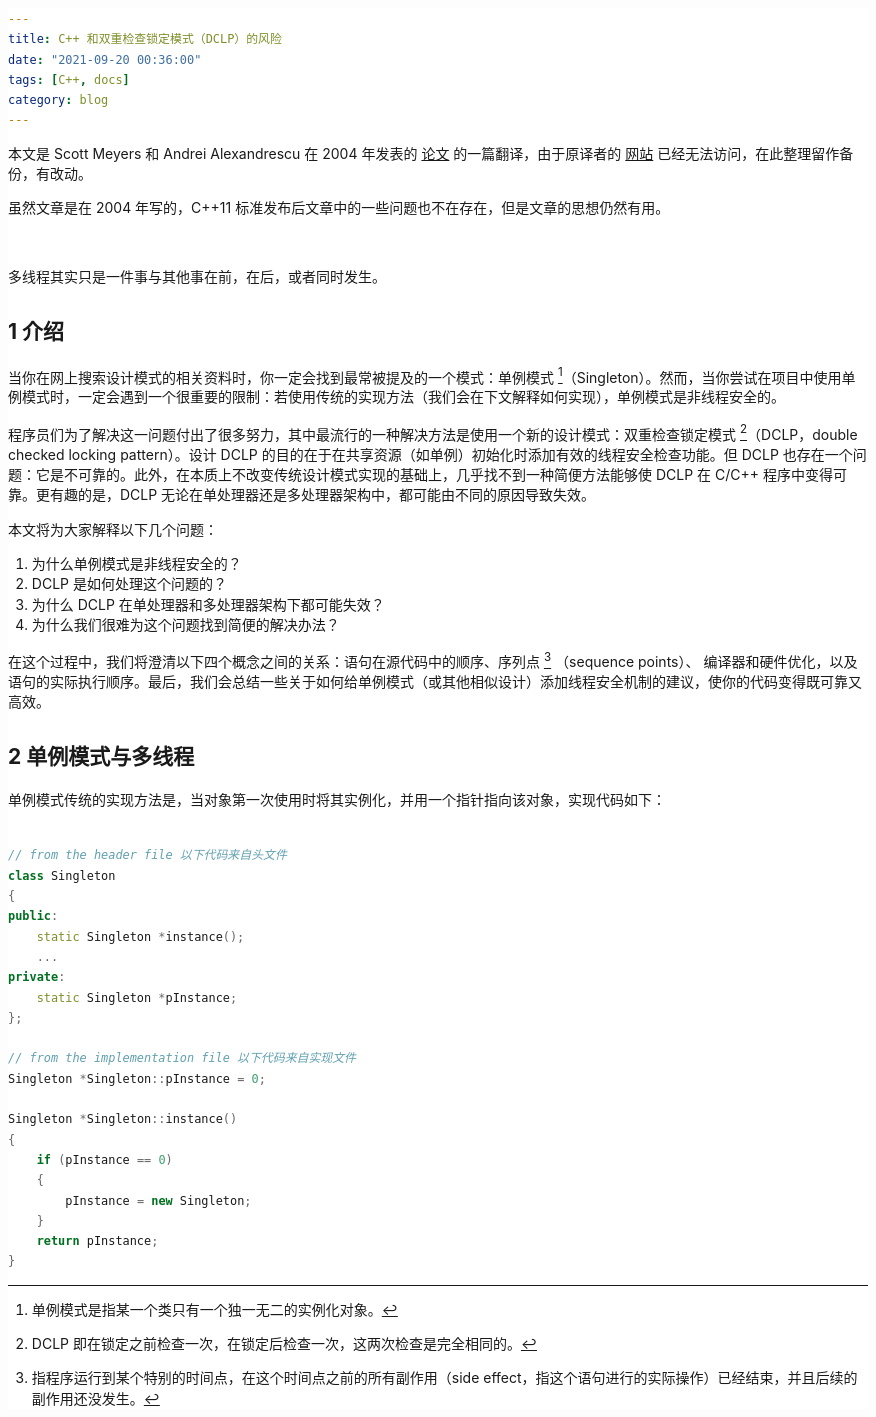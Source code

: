```yaml
---
title: C++ 和双重检查锁定模式（DCLP）的风险
date: "2021-09-20 00:36:00"
tags: [C++, docs]
category: blog
---
```

本文是 Scott Meyers 和 Andrei Alexandrescu 在 2004 年发表的 [论文](https://www.aristeia.com/Papers/DDJ_Jul_Aug_2004_revised.pdf) 的一篇翻译，由于原译者的 [网站](http://blog.jobbole.com/86392/) 已经无法访问，在此整理留作备份，有改动。

虽然文章是在 2004 年写的，C++11 标准发布后文章中的一些问题也不在存在，但是文章的思想仍然有用。



<br>
<p class="center">多线程其实只是一件事与其他事在前，在后，或者同时发生。</p>

## 1 介绍

当你在网上搜索设计模式的相关资料时，你一定会找到最常被提及的一个模式：单例模式 [^1]（Singleton）。然而，当你尝试在项目中使用单例模式时，一定会遇到一个很重要的限制：若使用传统的实现方法（我们会在下文解释如何实现），单例模式是非线程安全的。

[^1]: 单例模式是指某一个类只有一个独一无二的实例化对象。

程序员们为了解决这一问题付出了很多努力，其中最流行的一种解决方法是使用一个新的设计模式：双重检查锁定模式 [^2]（DCLP，double checked locking pattern）。设计 DCLP 的目的在于在共享资源（如单例）初始化时添加有效的线程安全检查功能。但 DCLP 也存在一个问题：它是不可靠的。此外，在本质上不改变传统设计模式实现的基础上，几乎找不到一种简便方法能够使 DCLP 在 C/C++ 程序中变得可靠。更有趣的是，DCLP 无论在单处理器还是多处理器架构中，都可能由不同的原因导致失效。

[^2]: DCLP 即在锁定之前检查一次，在锁定后检查一次，这两次检查是完全相同的。

本文将为大家解释以下几个问题：

1. 为什么单例模式是非线程安全的？
2. DCLP 是如何处理这个问题的？
3. 为什么 DCLP 在单处理器和多处理器架构下都可能失效？
4. 为什么我们很难为这个问题找到简便的解决办法？

在这个过程中，我们将澄清以下四个概念之间的关系：语句在源代码中的顺序、序列点 [^3] （sequence points）、 编译器和硬件优化，以及语句的实际执行顺序。最后，我们会总结一些关于如何给单例模式（或其他相似设计）添加线程安全机制的建议，使你的代码变得既可靠又高效。

[^3]: 指程序运行到某个特别的时间点，在这个时间点之前的所有副作用（side effect，指这个语句进行的实际操作）已经结束，并且后续的副作用还没发生。

## 2 单例模式与多线程

单例模式传统的实现方法是，当对象第一次使用时将其实例化，并用一个指针指向该对象，实现代码如下：

```cpp

// from the header file 以下代码来自头文件
class Singleton
{
public:
    static Singleton *instance();
    ...
private:
    static Singleton *pInstance;
};

// from the implementation file 以下代码来自实现文件
Singleton *Singleton::pInstance = 0;

Singleton *Singleton::instance()
{
    if (pInstance == 0)
    {
        pInstance = new Singleton;
    }
    return pInstance;
}

```

[^4]: volatile 限定（volatile-qualifying）：volatile 是 C/C++ 中的关键词，与 const 类似，都是对变量进行附加修饰，旨在告之编译器，该对象的值可能在编译器未监测到的情况下被改变，编译器不能武断的对引用这些对象的代码作优化处理。
[^5]: 奥德修斯：《奥德赛》是古希腊最重要的两部史诗之一（两部史诗统称为《荷马史诗》，另一部是《伊利亚特》），奥德修斯是该作品中主人公的名字。作品讲述了主人公奥德修斯 10 年海上历险的故事。途中，他们经过一个妖鸟岛，岛上的女巫能用自己的歌声诱惑所有过路船只的船员，使他们的船触礁沉没。智勇双全的奥德修斯抵御了女巫的歌声诱惑，带领他的船员们顺利渡过难关。本文的作者借用《奥德赛》里的这个故事告诉大家不要被 C/C++ 的标准所迷惑 :D。
[^6]: C/C++11 分别加入了 threads.h 线程库和 std::thread 模板，用于作为强平台关联的 pthreads 的替代，不过 GCC 对于 thread.h 的支持很消极，MSVC 在支持 thread.h 后又取消了支持。
[^7]: 内存屏障是基于 CPU 特定平台的一系列技术，用于保障不同核心的高速缓存中的数据能够及时的同步获得安全正确的访问。
[^8]: David Bacon, Joshua Bloch, Jeff Bogda, Cliff Click, Paul Hahr, Doug Lea, Tom May, Jan-Willem Maessen, John D. Mitchell, Kelvin Nilsen, Bill Pugh, and Emin Gun Sirer. The “Double-Checked Locking Pattern is Broken” Declaration. Available at http://www.cs.umd.edu/∼pugh/java/memoryModel/DoubleCheckedLocking.html.